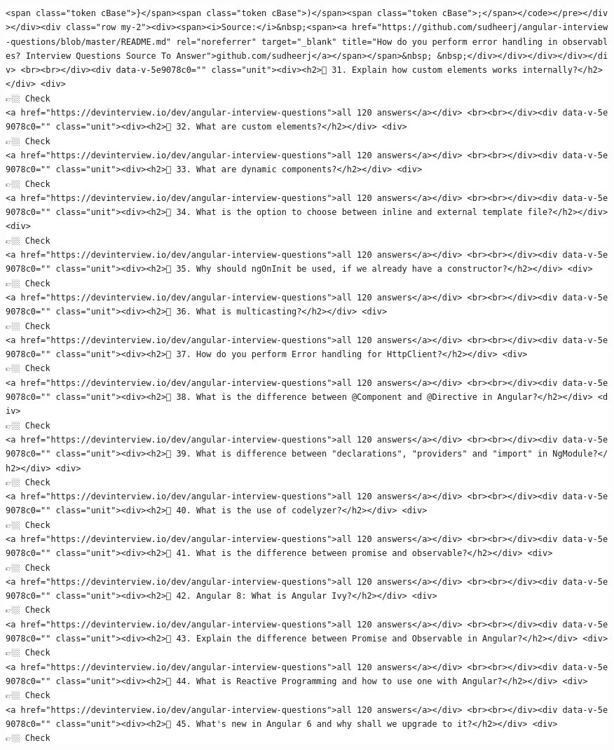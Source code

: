     <span class="token cBase">}</span><span class="token cBase">)</span><span class="token cBase">;</span></code></pre></div></div><div class="row my-2"><div><span><i>Source:</i>&nbsp;<span><a href="https://github.com/sudheerj/angular-interview-questions/blob/master/README.md" rel="noreferrer" target="_blank" title="How do you perform error handling in observables? Interview Questions Source To Answer">github.com/sudheerj</a></span></span>&nbsp; &nbsp;</div></div></div></div></div> <br><br></div><div data-v-5e9078c0="" class="unit"><div><h2>🔹 31. Explain how custom elements works internally?</h2></div> <div>
    👉🏼 Check
    <a href="https://devinterview.io/dev/angular-interview-questions">all 120 answers</a></div> <br><br></div><div data-v-5e9078c0="" class="unit"><div><h2>🔹 32. What are custom elements?</h2></div> <div>
    👉🏼 Check
    <a href="https://devinterview.io/dev/angular-interview-questions">all 120 answers</a></div> <br><br></div><div data-v-5e9078c0="" class="unit"><div><h2>🔹 33. What are dynamic components?</h2></div> <div>
    👉🏼 Check
    <a href="https://devinterview.io/dev/angular-interview-questions">all 120 answers</a></div> <br><br></div><div data-v-5e9078c0="" class="unit"><div><h2>🔹 34. What is the option to choose between inline and external template file?</h2></div> <div>
    👉🏼 Check
    <a href="https://devinterview.io/dev/angular-interview-questions">all 120 answers</a></div> <br><br></div><div data-v-5e9078c0="" class="unit"><div><h2>🔹 35. Why should ngOnInit be used, if we already have a constructor?</h2></div> <div>
    👉🏼 Check
    <a href="https://devinterview.io/dev/angular-interview-questions">all 120 answers</a></div> <br><br></div><div data-v-5e9078c0="" class="unit"><div><h2>🔹 36. What is multicasting?</h2></div> <div>
    👉🏼 Check
    <a href="https://devinterview.io/dev/angular-interview-questions">all 120 answers</a></div> <br><br></div><div data-v-5e9078c0="" class="unit"><div><h2>🔹 37. How do you perform Error handling for HttpClient?</h2></div> <div>
    👉🏼 Check
    <a href="https://devinterview.io/dev/angular-interview-questions">all 120 answers</a></div> <br><br></div><div data-v-5e9078c0="" class="unit"><div><h2>🔹 38. What is the difference between @Component and @Directive in Angular?</h2></div> <div>
    👉🏼 Check
    <a href="https://devinterview.io/dev/angular-interview-questions">all 120 answers</a></div> <br><br></div><div data-v-5e9078c0="" class="unit"><div><h2>🔹 39. What is difference between "declarations", "providers" and "import" in NgModule?</h2></div> <div>
    👉🏼 Check
    <a href="https://devinterview.io/dev/angular-interview-questions">all 120 answers</a></div> <br><br></div><div data-v-5e9078c0="" class="unit"><div><h2>🔹 40. What is the use of codelyzer?</h2></div> <div>
    👉🏼 Check
    <a href="https://devinterview.io/dev/angular-interview-questions">all 120 answers</a></div> <br><br></div><div data-v-5e9078c0="" class="unit"><div><h2>🔹 41. What is the difference between promise and observable?</h2></div> <div>
    👉🏼 Check
    <a href="https://devinterview.io/dev/angular-interview-questions">all 120 answers</a></div> <br><br></div><div data-v-5e9078c0="" class="unit"><div><h2>🔹 42. Angular 8: What is Angular Ivy?</h2></div> <div>
    👉🏼 Check
    <a href="https://devinterview.io/dev/angular-interview-questions">all 120 answers</a></div> <br><br></div><div data-v-5e9078c0="" class="unit"><div><h2>🔹 43. Explain the difference between Promise and Observable in Angular?</h2></div> <div>
    👉🏼 Check
    <a href="https://devinterview.io/dev/angular-interview-questions">all 120 answers</a></div> <br><br></div><div data-v-5e9078c0="" class="unit"><div><h2>🔹 44. What is Reactive Programming and how to use one with Angular?</h2></div> <div>
    👉🏼 Check
    <a href="https://devinterview.io/dev/angular-interview-questions">all 120 answers</a></div> <br><br></div><div data-v-5e9078c0="" class="unit"><div><h2>🔹 45. What's new in Angular 6 and why shall we upgrade to it?</h2></div> <div>
    👉🏼 Check